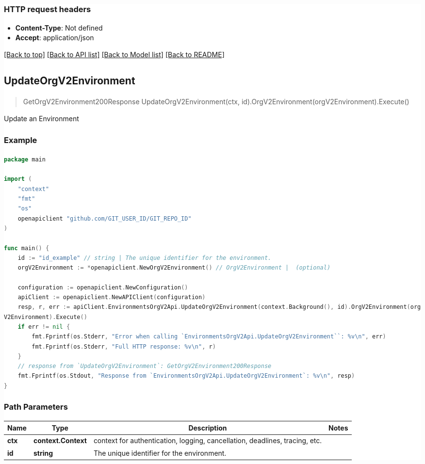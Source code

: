 ### HTTP request headers

- **Content-Type**: Not defined
- **Accept**: application/json

[[Back to top]](#) [[Back to API list]](../README.md#documentation-for-api-endpoints)
[[Back to Model list]](../README.md#documentation-for-models)
[[Back to README]](../README.md)


## UpdateOrgV2Environment

> GetOrgV2Environment200Response UpdateOrgV2Environment(ctx, id).OrgV2Environment(orgV2Environment).Execute()

Update an Environment



### Example

```go
package main

import (
    "context"
    "fmt"
    "os"
    openapiclient "github.com/GIT_USER_ID/GIT_REPO_ID"
)

func main() {
    id := "id_example" // string | The unique identifier for the environment.
    orgV2Environment := *openapiclient.NewOrgV2Environment() // OrgV2Environment |  (optional)

    configuration := openapiclient.NewConfiguration()
    apiClient := openapiclient.NewAPIClient(configuration)
    resp, r, err := apiClient.EnvironmentsOrgV2Api.UpdateOrgV2Environment(context.Background(), id).OrgV2Environment(orgV2Environment).Execute()
    if err != nil {
        fmt.Fprintf(os.Stderr, "Error when calling `EnvironmentsOrgV2Api.UpdateOrgV2Environment``: %v\n", err)
        fmt.Fprintf(os.Stderr, "Full HTTP response: %v\n", r)
    }
    // response from `UpdateOrgV2Environment`: GetOrgV2Environment200Response
    fmt.Fprintf(os.Stdout, "Response from `EnvironmentsOrgV2Api.UpdateOrgV2Environment`: %v\n", resp)
}
```

### Path Parameters


Name | Type | Description  | Notes
------------- | ------------- | ------------- | -------------
**ctx** | **context.Context** | context for authentication, logging, cancellation, deadlines, tracing, etc.
**id** | **string** | The unique identifier for the environment. | 
